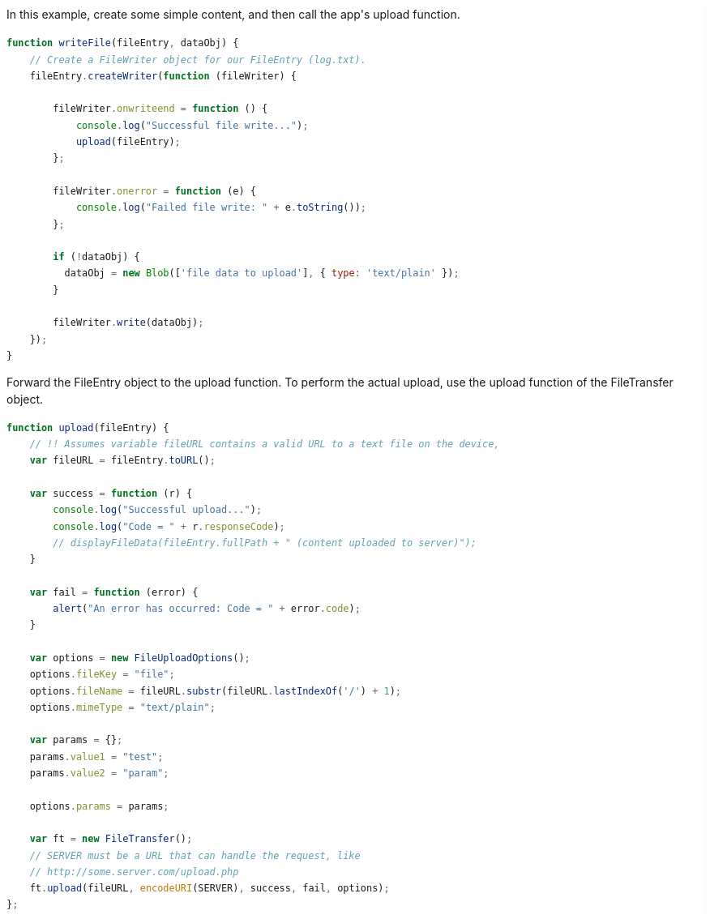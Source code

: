 
In this example, create some simple content, and then call the app's upload function.

```js
function writeFile(fileEntry, dataObj) {
    // Create a FileWriter object for our FileEntry (log.txt).
    fileEntry.createWriter(function (fileWriter) {

        fileWriter.onwriteend = function () {
            console.log("Successful file write...");
            upload(fileEntry);
        };

        fileWriter.onerror = function (e) {
            console.log("Failed file write: " + e.toString());
        };

        if (!dataObj) {
          dataObj = new Blob(['file data to upload'], { type: 'text/plain' });
        }

        fileWriter.write(dataObj);
    });
}
```

Forward the FileEntry object to the upload function. To perform the actual upload, use the upload function of the FileTransfer object.

```js
function upload(fileEntry) {
    // !! Assumes variable fileURL contains a valid URL to a text file on the device,
    var fileURL = fileEntry.toURL();

    var success = function (r) {
        console.log("Successful upload...");
        console.log("Code = " + r.responseCode);
        // displayFileData(fileEntry.fullPath + " (content uploaded to server)");
    }

    var fail = function (error) {
        alert("An error has occurred: Code = " + error.code);
    }

    var options = new FileUploadOptions();
    options.fileKey = "file";
    options.fileName = fileURL.substr(fileURL.lastIndexOf('/') + 1);
    options.mimeType = "text/plain";

    var params = {};
    params.value1 = "test";
    params.value2 = "param";

    options.params = params;

    var ft = new FileTransfer();
    // SERVER must be a URL that can handle the request, like
    // http://some.server.com/upload.php
    ft.upload(fileURL, encodeURI(SERVER), success, fail, options);
};
```
